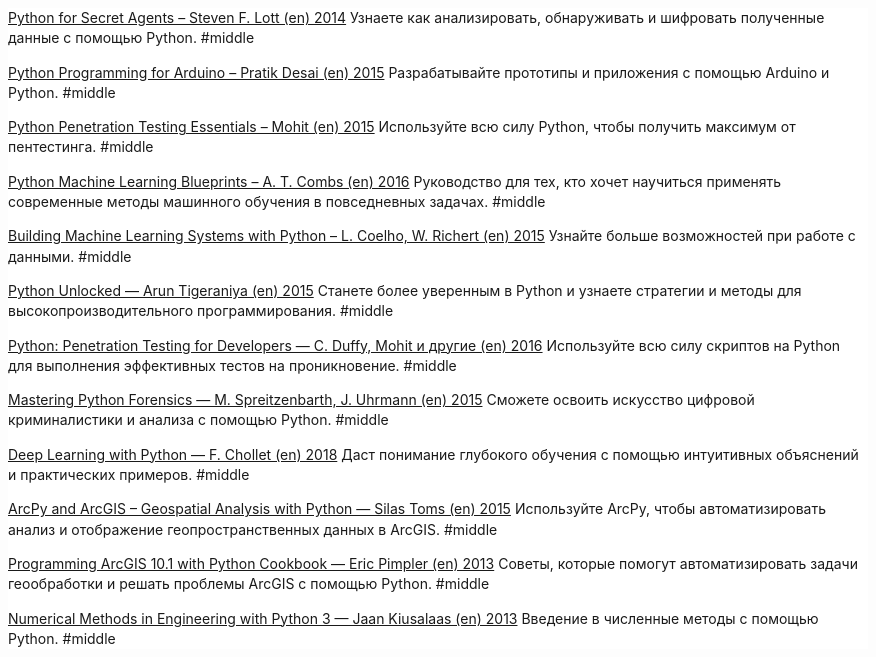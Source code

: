 [Python for Secret Agents – Steven F. Lott (en) 2014](https://yadi.sk/i/4w4G5vJ_CJwwvg)
Узнаете как анализировать, обнаруживать и шифровать полученные данные с помощью Python.
#middle

[Python Programming for Arduino – Pratik Desai (en) 2015](https://yadi.sk/i/BnMtC-iRzE_DXg)
Разрабатывайте прототипы и приложения с помощью Arduino и Python.
#middle

[Python Penetration Testing Essentials – Mohit (en) 2015](https://yadi.sk/i/Rb8JFFe9hmvqbA)
Используйте всю силу Python, чтобы получить максимум от пентестинга.
#middle

[Python Machine Learning Blueprints – A. T. Combs (en) 2016](https://yadi.sk/i/L6XY7a0JEe6pGQ)
Руководство для тех, кто хочет научиться применять современные методы машинного обучения в повседневных задачах.
#middle

[Building Machine Learning Systems with Python – L. Coelho, W. Richert (en) 2015](https://yadi.sk/i/VQ3OJmocjjIPYA)
Узнайте больше возможностей при работе с данными.
#middle

[Python Unlocked — Arun Tigeraniya (en) 2015](https://yadi.sk/i/p7ZhkyJ7wGNXtQ)
Станете более уверенным в Python и узнаете стратегии и методы для высокопроизводительного программирования.
#middle

[Python: Penetration Testing for Developers — C. Duffy, Mohit и другие (en) 2016](https://yadi.sk/i/QUcNEgm9h6zqQg)
Используйте всю силу скриптов на Python для выполнения эффективных тестов на проникновение.
#middle

[Mastering Python Forensics — M. Spreitzenbarth, J. Uhrmann (en) 2015](https://yadi.sk/i/f0ff4TuJlvBZhw)
Сможете освоить искусство цифровой криминалистики и анализа с помощью Python.
#middle

[Deep Learning with Python — F. Chollet (en) 2018](https://yadi.sk/i/2Yr2XhPGYcU42w)
Даст понимание глубокого обучения с помощью интуитивных объяснений и практических примеров.
#middle

[ArcPy and ArcGIS – Geospatial Analysis with Python — Silas Toms (en) 2015](https://yadi.sk/i/l90R2qvopoawWQ)
Используйте ArcPy, чтобы автоматизировать анализ и отображение геопространственных данных в ArcGIS.
#middle

[Programming ArcGIS 10.1 with Python Cookbook — Eric Pimpler (en) 2013](https://yadi.sk/i/89NbIrQUl_SFbg)
Советы, которые помогут автоматизировать задачи геообработки и решать проблемы ArcGIS с помощью Python.
#middle

[Numerical Methods in Engineering with Python 3 — Jaan Kiusalaas (en) 2013](https://yadi.sk/i/BmDDvRhFI-yZQA)
Введение в численные методы с помощью Python.
#middle
